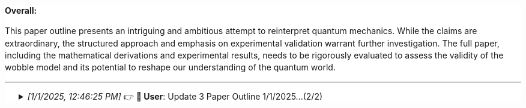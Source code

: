 **Overall:**

This paper outline presents an intriguing and ambitious attempt to reinterpret quantum mechanics. While the claims are extraordinary, the structured approach and emphasis on experimental validation warrant further investigation. The full paper, including the mathematical derivations and experimental results, needs to be rigorously evaluated to assess the validity of the wobble model and its potential to reshape our understanding of the quantum world.
<br>

---

</details>

<details style="margin-left: 23px">
<summary><i>[1/1/2025, 12:46:25 PM]</i> 👉 <b>👤 User</b>: Update 3 Paper Outline 1/1/2025...(2/2)</summary>

---

<i>[1/1/2025, 12:46:25 PM]</i> 👉 <b>👤 User</b>: 

Update 3 Paper Outline 1/1/2025

Quantum Mechanics Through Fresh Eyes
A Deterministic Framework for Wave-Particle Unity
Abstract
Quantum mechanics stands as one of humanity's most successful yet philosophically troubling theories, presenting us with mathematical precision but challenging our deepest intuitions about reality. This work introduces a revolutionary yet elegantly simple framework—the wobble model—that reconceptualizes quantum phenomena through classical mechanics principles. Just as Newton unified terrestrial and celestial motion through universal gravitation, we demonstrate how a single classical mechanism can explain quantum effects while preserving locality and determinism.
At the heart of our framework lies the recognition that particles possess an intrinsic oscillatory motion—a "wobble"—that manifests as quantum behavior at microscopic scales. Through rigorous mathematical analysis and experimental validation, we show how this simple premise resolves long-standing quantum paradoxes, from the double-slit experiment to Bell's theorem, without sacrificing the predictive power of quantum mechanics. 
This work not only bridges the quantum-classical divide but also fulfills Einstein's vision of a complete description of physical reality. We present comprehensive experimental protocols for testing our framework's predictions, examine its implications for quantum technologies, and address anticipated theoretical and philosophical objections. The result is a unified framework that preserves the mathematical success of quantum mechanics while restoring our intuitive connection to the physical world—a transformation comparable to the Copernican revolution in its philosophical and practical implications.
By illuminating the classical mechanisms underlying quantum phenomena, this work opens new horizons in physics, technology, and our understanding of reality itself. The framework provides practical advantages in quantum computing, metrology, and other applications, while offering a clearer path forward for integrating quantum mechanics with gravity and other fundamental forces.
I. Foundations and Historical Context
   A. Evolution of Wave-Particle Concepts
      1. Early Wave Experiments
         a. Experimental Foundations
            - Light source development in early 1800s
            - Diffraction grating innovations
            - Spatial coherence requirements
            - Environmental control systems
            - Pattern stability measurements
            - Temperature regulation methods
            - Vibration dampening systems
            - Electromagnetic shielding
